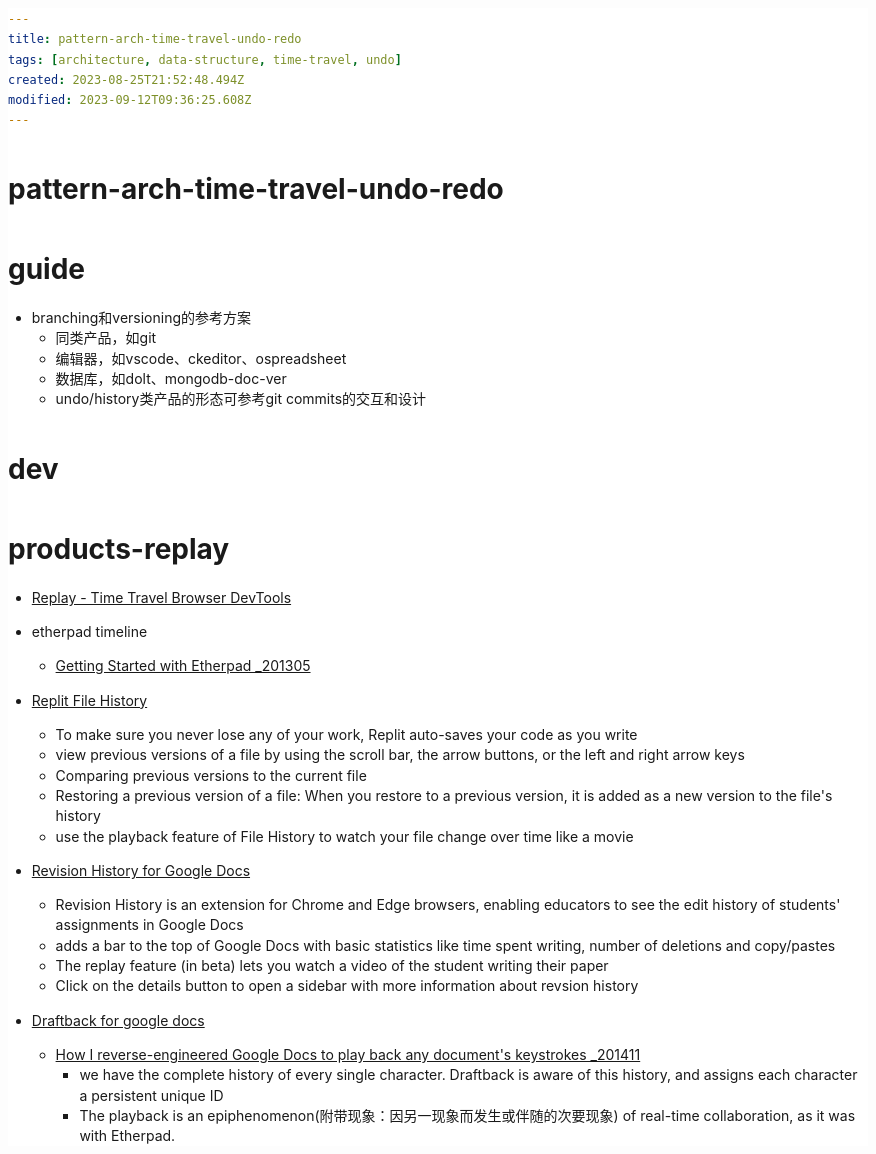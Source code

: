 ```yaml
---
title: pattern-arch-time-travel-undo-redo
tags: [architecture, data-structure, time-travel, undo]
created: 2023-08-25T21:52:48.494Z
modified: 2023-09-12T09:36:25.608Z
---
```


# pattern-arch-time-travel-undo-redo

# guide
- branching和versioning的参考方案
  - 同类产品，如git
  - 编辑器，如vscode、ckeditor、ospreadsheet
  - 数据库，如dolt、mongodb-doc-ver
  - undo/history类产品的形态可参考git commits的交互和设计
# dev

# products-replay

- [Replay - Time Travel Browser DevTools](https://www.replay.io/)

- etherpad timeline
  - [Getting Started with Etherpad _201305](https://archive.flossmanuals.net/etherpad/getting-started-with-etherpad.html)

- [Replit File History](https://docs.replit.com/replit-workspace/workspace-features/file-history)
  - To make sure you never lose any of your work, Replit auto-saves your code as you write
  - view previous versions of a file by using the scroll bar, the arrow buttons, or the left and right arrow keys
  - Comparing previous versions to the current file
  - Restoring a previous version of a file: When you restore to a previous version, it is added as a new version to the file's history
  - use the playback feature of File History to watch your file change over time like a movie

- [Revision History for Google Docs](https://www.revisionhistory.com/)
  - Revision History is an extension for Chrome and Edge browsers, enabling educators to see the edit history of students' assignments in Google Docs
  - adds a bar to the top of Google Docs with basic statistics like time spent writing, number of deletions and copy/pastes
  - The replay feature (in beta) lets you watch a video of the student writing their paper
  - Click on the details button to open a sidebar with more information about revsion history

- [Draftback for google docs](https://chromewebstore.google.com/detail/draftback/nnajoiemfpldioamchanognpjmocgkbg)
  - [How I reverse-engineered Google Docs to play back any document's keystrokes _201411](https://features.jsomers.net/how-i-reverse-engineered-google-docs/)
    - we have the complete history of every single character. Draftback is aware of this history, and assigns each character a persistent unique ID
    - The playback is an epiphenomenon(附带现象：因另一现象而发生或伴随的次要现象) of real-time collaboration, as it was with Etherpad.
